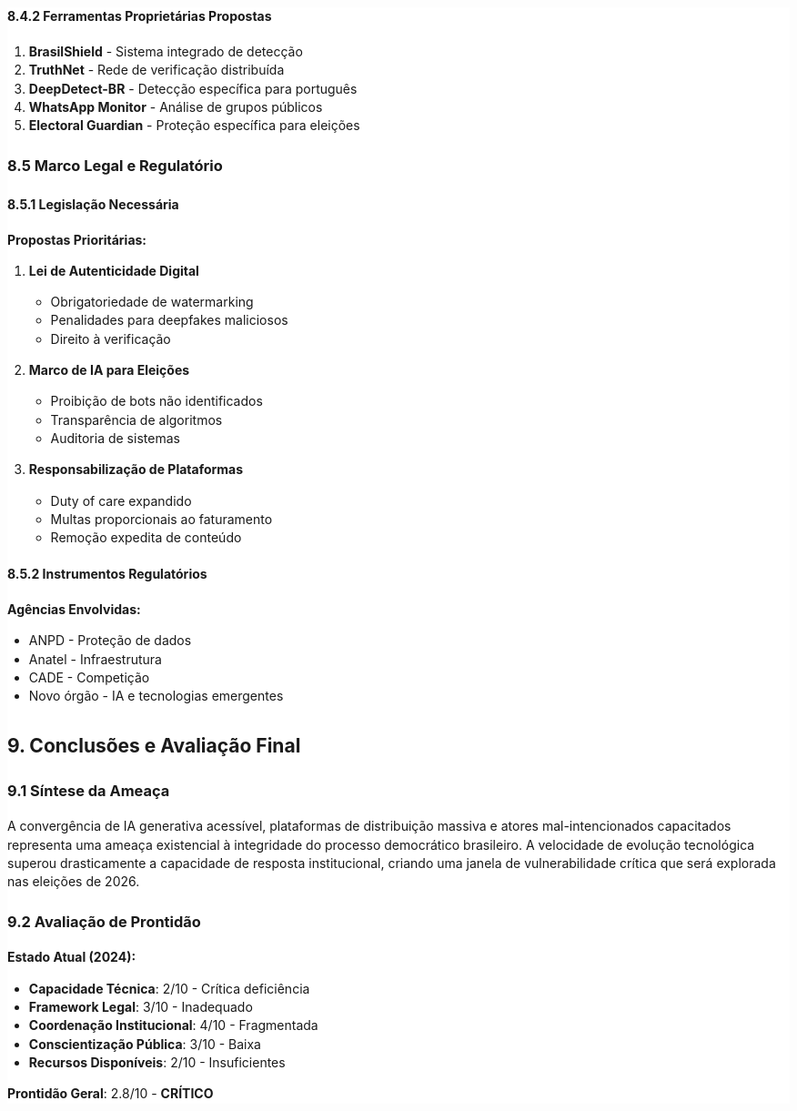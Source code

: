 #### 8.4.2 Ferramentas Proprietárias Propostas
1. **BrasilShield** - Sistema integrado de detecção
2. **TruthNet** - Rede de verificação distribuída
3. **DeepDetect-BR** - Detecção específica para português
4. **WhatsApp Monitor** - Análise de grupos públicos
5. **Electoral Guardian** - Proteção específica para eleições

### 8.5 Marco Legal e Regulatório

#### 8.5.1 Legislação Necessária
**Propostas Prioritárias:**
1. **Lei de Autenticidade Digital**
   - Obrigatoriedade de watermarking
   - Penalidades para deepfakes maliciosos
   - Direito à verificação

2. **Marco de IA para Eleições**
   - Proibição de bots não identificados
   - Transparência de algoritmos
   - Auditoria de sistemas

3. **Responsabilização de Plataformas**
   - Duty of care expandido
   - Multas proporcionais ao faturamento
   - Remoção expedita de conteúdo

#### 8.5.2 Instrumentos Regulatórios
**Agências Envolvidas:**
- ANPD - Proteção de dados
- Anatel - Infraestrutura
- CADE - Competição
- Novo órgão - IA e tecnologias emergentes

## 9. Conclusões e Avaliação Final

### 9.1 Síntese da Ameaça

A convergência de IA generativa acessível, plataformas de distribuição massiva e atores mal-intencionados capacitados representa uma ameaça existencial à integridade do processo democrático brasileiro. A velocidade de evolução tecnológica superou drasticamente a capacidade de resposta institucional, criando uma janela de vulnerabilidade crítica que será explorada nas eleições de 2026.

### 9.2 Avaliação de Prontidão

**Estado Atual (2024):**
- **Capacidade Técnica**: 2/10 - Crítica deficiência
- **Framework Legal**: 3/10 - Inadequado
- **Coordenação Institucional**: 4/10 - Fragmentada
- **Conscientização Pública**: 3/10 - Baixa
- **Recursos Disponíveis**: 2/10 - Insuficientes

**Prontidão Geral**: 2.8/10 - **CRÍTICO**
